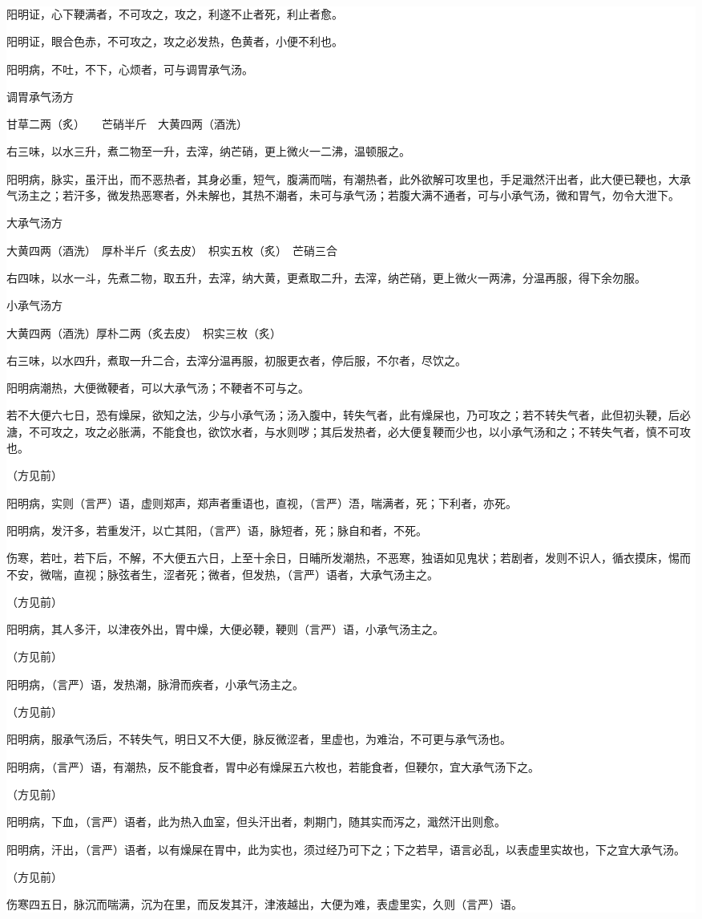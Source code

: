 阳明证，心下鞕满者，不可攻之，攻之，利遂不止者死，利止者愈。

阳明证，眼合色赤，不可攻之，攻之必发热，色黄者，小便不利也。

阳明病，不吐，不下，心烦者，可与调胃承气汤。

调胃承气汤方

甘草二两（炙）　　芒硝半斤　大黄四两（酒洗）

右三味，以水三升，煮二物至一升，去滓，纳芒硝，更上微火一二沸，温顿服之。

阳明病，脉实，虽汗出，而不恶热者，其身必重，短气，腹满而喘，有潮热者，此外欲解可攻里也，手足濈然汗出者，此大便已鞕也，大承气汤主之；若汗多，微发热恶寒者，外未解也，其热不潮者，未可与承气汤；若腹大满不通者，可与小承气汤，微和胃气，勿令大泄下。

大承气汤方

大黄四两（酒洗）　厚朴半斤（炙去皮）　枳实五枚（炙）　芒硝三合

右四味，以水一斗，先煮二物，取五升，去滓，纳大黄，更煮取二升，去滓，纳芒硝，更上微火一两沸，分温再服，得下余勿服。

小承气汤方

大黄四两（酒洗）厚朴二两（炙去皮）　枳实三枚（炙）

右三味，以水四升，煮取一升二合，去滓分温再服，初服更衣者，停后服，不尔者，尽饮之。

阳明病潮热，大便微鞕者，可以大承气汤；不鞕者不可与之。

若不大便六七日，恐有燥屎，欲知之法，少与小承气汤；汤入腹中，转失气者，此有燥屎也，乃可攻之；若不转失气者，此但初头鞕，后必溏，不可攻之，攻之必胀满，不能食也，欲饮水者，与水则哕；其后发热者，必大便复鞕而少也，以小承气汤和之；不转失气者，慎不可攻也。

（方见前）

阳明病，实则（言严）语，虚则郑声，郑声者重语也，直视，（言严）浯，喘满者，死；下利者，亦死。

阳明病，发汗多，若重发汗，以亡其阳，（言严）语，脉短者，死；脉自和者，不死。

伤寒，若吐，若下后，不解，不大便五六日，上至十余日，日晡所发潮热，不恶寒，独语如见鬼状；若剧者，发则不识人，循衣摸床，惕而不安，微喘，直视；脉弦者生，涩者死；微者，但发热，（言严）语者，大承气汤主之。

（方见前）

阳明病，其人多汗，以津夜外出，胃中燥，大便必鞕，鞕则（言严）语，小承气汤主之。

（方见前）

阳明病，（言严）语，发热潮，脉滑而疾者，小承气汤主之。

（方见前）

阳明病，服承气汤后，不转失气，明日又不大便，脉反微涩者，里虚也，为难治，不可更与承气汤也。

阳明病，（言严）语，有潮热，反不能食者，胃中必有燥屎五六枚也，若能食者，但鞕尔，宜大承气汤下之。

（方见前）

阳明病，下血，（言严）语者，此为热入血室，但头汗出者，刺期门，随其实而泻之，濈然汗出则愈。

阳明病，汗出，（言严）语者，以有燥屎在胃中，此为实也，须过经乃可下之；下之若早，语言必乱，以表虚里实故也，下之宜大承气汤。

（方见前）

伤寒四五日，脉沉而喘满，沉为在里，而反发其汗，津液越出，大便为难，表虚里实，久则（言严）语。
